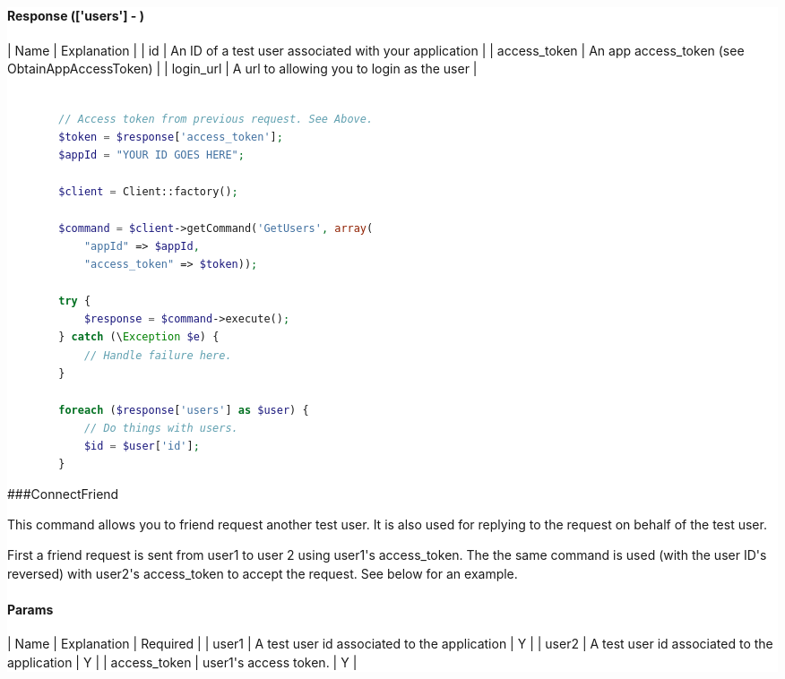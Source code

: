 #### Response (['users'] - )

| Name         | Explanation                                              | 
| id           | An ID of a test user associated with your application    | 
| access_token | An app access_token (see ObtainAppAccessToken)           |
| login_url    | A url to allowing you to login as the user               | 


````php
        
        // Access token from previous request. See Above.
        $token = $response['access_token'];
        $appId = "YOUR ID GOES HERE";

        $client = Client::factory();

        $command = $client->getCommand('GetUsers', array(
            "appId" => $appId,
            "access_token" => $token));

        try {
            $response = $command->execute();
        } catch (\Exception $e) {
            // Handle failure here.
        }

        foreach ($response['users'] as $user) {
            // Do things with users.
            $id = $user['id']; 
        }

````

###ConnectFriend

This command allows you to friend request another test user. It is also used for 
replying to the request on behalf of the test user.

First a friend request is sent from user1 to user 2 using user1's access_token. 
The the same command is used (with the user ID's reversed) with user2's 
access_token to accept the request. See below for an example.

#### Params

| Name         | Explanation                                              | Required | 
| user1        | A test user id associated to the application             | Y        |
| user2        | A test user id associated to the application             | Y        |
| access_token | user1's access token.                                    | Y        |
